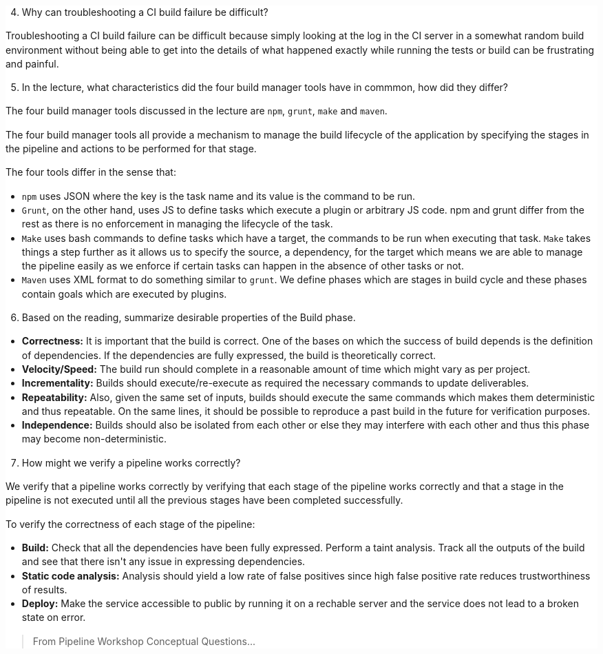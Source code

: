 4. Why can troubleshooting a CI build failure be difficult?

Troubleshooting a CI build failure can be difficult because simply looking at the log in the CI server in a somewhat random build environment without being able to get into the details of what happened exactly while running the tests or build can be frustrating and painful.

5. In the lecture, what characteristics did the four build manager tools have in commmon, how did they differ?

The four build manager tools discussed in the lecture are `npm`, `grunt`, `make` and `maven`.

The four build manager tools all provide a mechanism to manage the build lifecycle of the application by specifying the stages in the pipeline and actions to be performed for that stage.

The four tools differ in the sense that:
* `npm` uses JSON where the key is the task name and its value is the command to be run. 
* `Grunt`, on the other hand, uses JS to define tasks which execute a plugin or arbitrary JS code. npm and grunt differ from the rest as there is no enforcement in managing the lifecycle of the task. 
* `Make` uses bash commands to define tasks which have a target, the commands to be run when executing that task. `Make` takes things a step further as it allows us to specify the source, a dependency, for the target which means we are able to manage the pipeline easily as we enforce if certain tasks can happen in the absence of other tasks or not. 
* `Maven` uses XML format to do something similar to `grunt`. We define phases which are stages in build cycle and these phases contain goals which are executed by plugins.

6. Based on the reading, summarize desirable properties of the Build phase.

* **Correctness:** It is important that the build is correct. One of the bases on which the success of build depends is the definition of dependencies. If the dependencies are fully expressed, the build is theoretically correct. 
* **Velocity/Speed:** The build run should complete in a reasonable amount of time which might vary as per project. 
* **Incrementality:** Builds should execute/re-execute as required the necessary commands to update deliverables.
* **Repeatability:** Also, given the same set of inputs, builds should execute the same commands which makes them deterministic and thus repeatable. On the same lines, it should be possible to reproduce a past build in the future for verification purposes. 
* **Independence:** Builds should also be isolated from each other or else they may interfere with each other and thus this phase may become non-deterministic.

7. How might we verify a pipeline works correctly?

We verify that a pipeline works correctly by verifying that each stage of the pipeline works correctly and that a stage in the pipeline is not executed until all the previous stages have been completed successfully.

To verify the correctness of each stage of the pipeline:
* **Build:** Check that all the dependencies have been fully expressed. Perform a taint analysis. Track all the outputs of the build and see that there isn't any issue in expressing dependencies.
* **Static code analysis:** Analysis should yield a low rate of false positives since high false positive rate reduces trustworthiness of results.
* **Deploy:** Make the service accessible to public by running it on a rechable server and the service does not lead to a broken state on error.


> From Pipeline Workshop Conceptual Questions...
